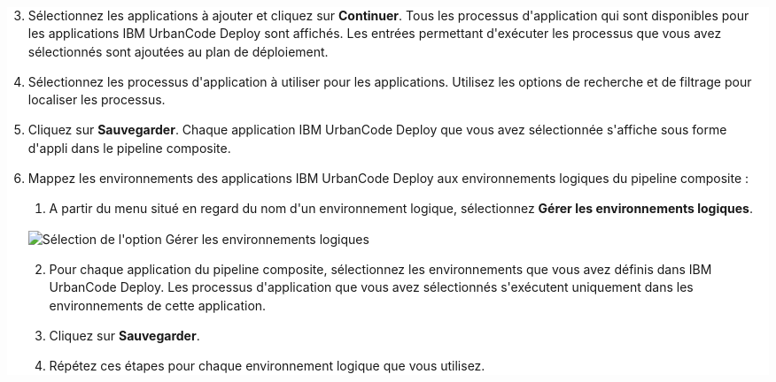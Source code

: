 3. Sélectionnez les applications à ajouter et cliquez sur **Continuer**. Tous les processus d'application qui sont disponibles pour les applications IBM UrbanCode Deploy sont affichés. Les entrées permettant d'exécuter les processus que vous avez sélectionnés sont ajoutées au plan de déploiement. 

4. Sélectionnez les processus d'application à utiliser pour les applications. Utilisez les options de recherche et de filtrage pour localiser les processus. 

5. Cliquez sur **Sauvegarder**. Chaque application IBM UrbanCode Deploy que vous avez sélectionnée s'affiche sous forme d'appli dans le pipeline composite.

6. Mappez les environnements des applications IBM UrbanCode Deploy aux environnements logiques du pipeline composite :

    1. A partir du menu situé en regard du nom d'un environnement logique, sélectionnez **Gérer les environnements logiques**.

    ![Sélection de l'option Gérer les environnements logiques](images/composite_logical_env.png)

    2. Pour chaque application du pipeline composite, sélectionnez les environnements que vous avez définis dans IBM UrbanCode Deploy. Les processus d'application que vous avez sélectionnés s'exécutent uniquement dans les environnements de cette application. 

    3. Cliquez sur **Sauvegarder**.

    4. Répétez ces étapes pour chaque environnement logique que vous utilisez.
